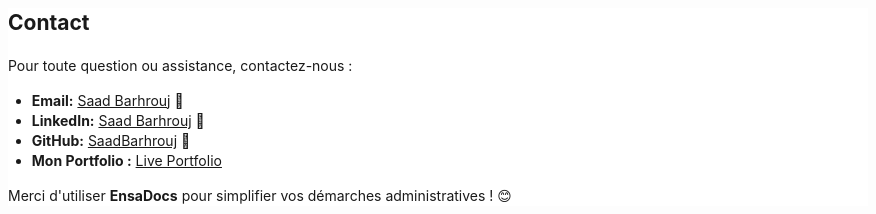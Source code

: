 
## Contact

Pour toute question ou assistance, contactez-nous :  

- **Email:** [Saad Barhrouj](saad.barhrouj@etu.uae.ac.ma) 📧
- **LinkedIn:** [Saad Barhrouj](https://www.linkedin.com/in/saad-barhrouj-b37270295/) 💼
- **GitHub:** [SaadBarhrouj](https://github.com/SaadBarhrouj) 🐙
- **Mon Portfolio :** [Live Portfolio](https://portfolio-saad-barhrouj.netlify.app/) 

Merci d'utiliser **EnsaDocs** pour simplifier vos démarches administratives ! 😊

